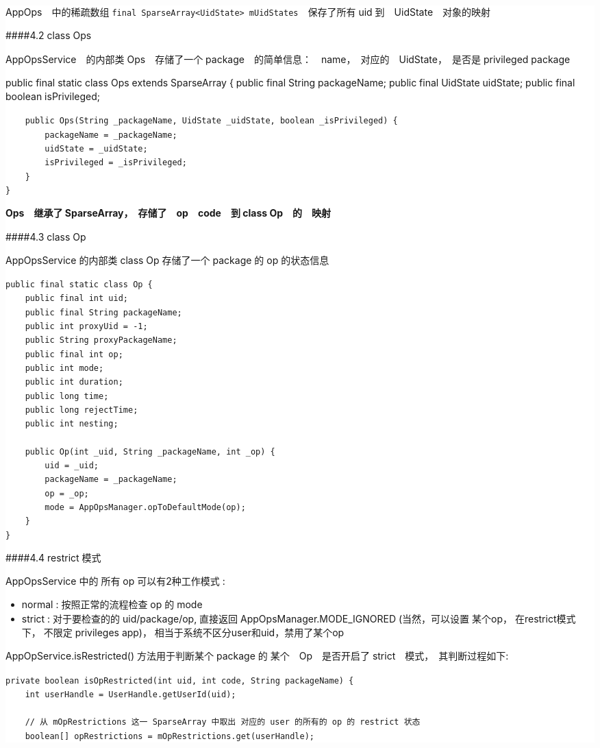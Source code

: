 AppOps　中的稀疏数组 `final SparseArray<UidState> mUidStates`　保存了所有 uid 到　UidState　对象的映射

####4.2 class Ops

AppOpsService　的内部类 Ops　存储了一个 package　的简单信息：　name，　对应的　UidState，　是否是 privileged package

public final static class Ops extends SparseArray<Op> {
        public final String packageName;
        public final UidState uidState;
        public final boolean isPrivileged;

        public Ops(String _packageName, UidState _uidState, boolean _isPrivileged) {
            packageName = _packageName;
            uidState = _uidState;
            isPrivileged = _isPrivileged;
        }
    }

**Ops　继承了 SparseArray<op>，　存储了　op　code　到 class Op　的　映射**

####4.3 class Op

AppOpsService 的内部类 class Op 存储了一个 package 的 op 的状态信息

    public final static class Op {
        public final int uid;
        public final String packageName;
        public int proxyUid = -1;
        public String proxyPackageName;
        public final int op;
        public int mode;
        public int duration;
        public long time;
        public long rejectTime;
        public int nesting;

        public Op(int _uid, String _packageName, int _op) {
            uid = _uid;
            packageName = _packageName;
            op = _op;
            mode = AppOpsManager.opToDefaultMode(op);
        }
    }
    
####4.4 restrict 模式

AppOpsService 中的 所有 op 可以有2种工作模式 : 
+ normal : 按照正常的流程检查 op 的 mode
+ strict : 对于要检查的的 uid/package/op, 直接返回 AppOpsManager.MODE_IGNORED  (当然，可以设置 某个op， 在restrict模式下， 不限定 privileges app)， 相当于系统不区分user和uid，禁用了某个op
    
AppOpService.isRestricted() 方法用于判断某个 package 的 某个　Op　是否开启了 strict　模式，　其判断过程如下:

    private boolean isOpRestricted(int uid, int code, String packageName) {
        int userHandle = UserHandle.getUserId(uid);
        
        // 从 mOpRestrictions 这一 SparseArray 中取出 对应的 user 的所有的 op 的 restrict 状态
        boolean[] opRestrictions = mOpRestrictions.get(userHandle);
        
